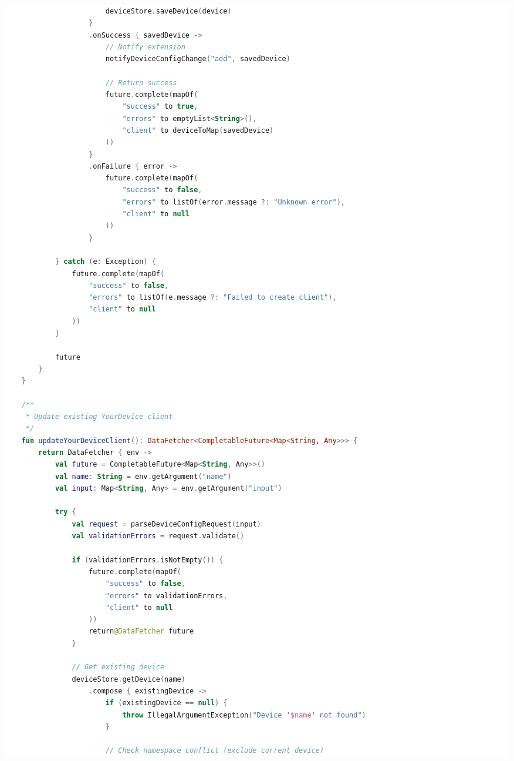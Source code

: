 ```kotlin
                        deviceStore.saveDevice(device)
                    }
                    .onSuccess { savedDevice ->
                        // Notify extension
                        notifyDeviceConfigChange("add", savedDevice)

                        // Return success
                        future.complete(mapOf(
                            "success" to true,
                            "errors" to emptyList<String>(),
                            "client" to deviceToMap(savedDevice)
                        ))
                    }
                    .onFailure { error ->
                        future.complete(mapOf(
                            "success" to false,
                            "errors" to listOf(error.message ?: "Unknown error"),
                            "client" to null
                        ))
                    }

            } catch (e: Exception) {
                future.complete(mapOf(
                    "success" to false,
                    "errors" to listOf(e.message ?: "Failed to create client"),
                    "client" to null
                ))
            }

            future
        }
    }

    /**
     * Update existing YourDevice client
     */
    fun updateYourDeviceClient(): DataFetcher<CompletableFuture<Map<String, Any>>> {
        return DataFetcher { env ->
            val future = CompletableFuture<Map<String, Any>>()
            val name: String = env.getArgument("name")
            val input: Map<String, Any> = env.getArgument("input")

            try {
                val request = parseDeviceConfigRequest(input)
                val validationErrors = request.validate()

                if (validationErrors.isNotEmpty()) {
                    future.complete(mapOf(
                        "success" to false,
                        "errors" to validationErrors,
                        "client" to null
                    ))
                    return@DataFetcher future
                }

                // Get existing device
                deviceStore.getDevice(name)
                    .compose { existingDevice ->
                        if (existingDevice == null) {
                            throw IllegalArgumentException("Device '$name' not found")
                        }

                        // Check namespace conflict (exclude current device)
```